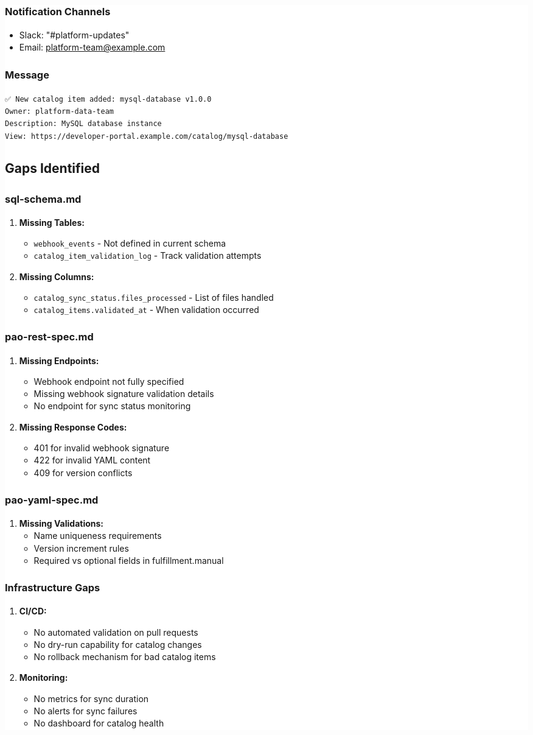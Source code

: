 ### Notification Channels
- Slack: "#platform-updates"
- Email: platform-team@example.com

### Message
```
✅ New catalog item added: mysql-database v1.0.0
Owner: platform-data-team
Description: MySQL database instance
View: https://developer-portal.example.com/catalog/mysql-database
```

## Gaps Identified

### sql-schema.md
1. **Missing Tables:**
   - `webhook_events` - Not defined in current schema
   - `catalog_item_validation_log` - Track validation attempts

2. **Missing Columns:**
   - `catalog_sync_status.files_processed` - List of files handled
   - `catalog_items.validated_at` - When validation occurred

### pao-rest-spec.md
1. **Missing Endpoints:**
   - Webhook endpoint not fully specified
   - Missing webhook signature validation details
   - No endpoint for sync status monitoring

2. **Missing Response Codes:**
   - 401 for invalid webhook signature
   - 422 for invalid YAML content
   - 409 for version conflicts

### pao-yaml-spec.md
1. **Missing Validations:**
   - Name uniqueness requirements
   - Version increment rules
   - Required vs optional fields in fulfillment.manual

### Infrastructure Gaps
1. **CI/CD:**
   - No automated validation on pull requests
   - No dry-run capability for catalog changes
   - No rollback mechanism for bad catalog items

2. **Monitoring:**
   - No metrics for sync duration
   - No alerts for sync failures
   - No dashboard for catalog health